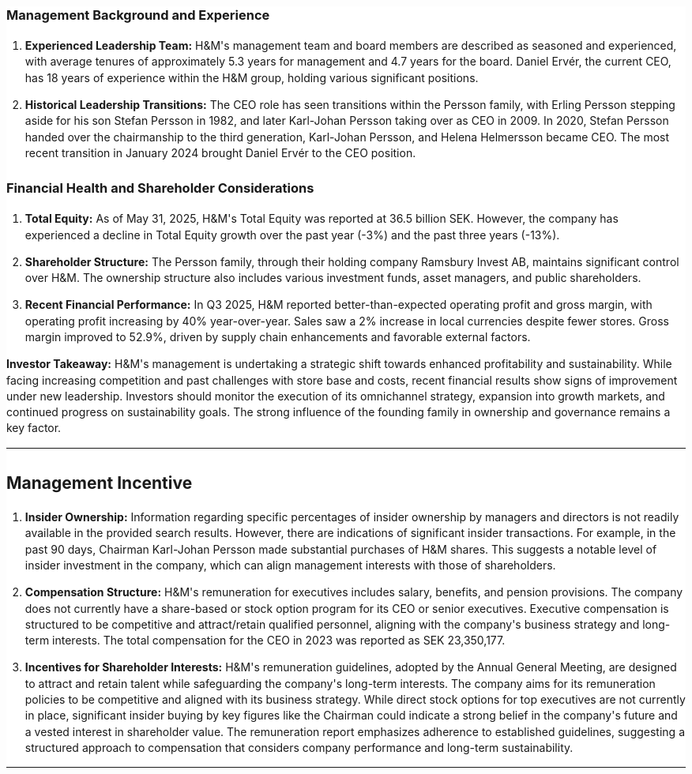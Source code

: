 ### Management Background and Experience

1.  **Experienced Leadership Team:** H&M's management team and board members are described as seasoned and experienced, with average tenures of approximately 5.3 years for management and 4.7 years for the board. Daniel Ervér, the current CEO, has 18 years of experience within the H&M group, holding various significant positions.

2.  **Historical Leadership Transitions:** The CEO role has seen transitions within the Persson family, with Erling Persson stepping aside for his son Stefan Persson in 1982, and later Karl-Johan Persson taking over as CEO in 2009. In 2020, Stefan Persson handed over the chairmanship to the third generation, Karl-Johan Persson, and Helena Helmersson became CEO. The most recent transition in January 2024 brought Daniel Ervér to the CEO position.

### Financial Health and Shareholder Considerations

1.  **Total Equity:** As of May 31, 2025, H&M's Total Equity was reported at 36.5 billion SEK. However, the company has experienced a decline in Total Equity growth over the past year (-3%) and the past three years (-13%).

2.  **Shareholder Structure:** The Persson family, through their holding company Ramsbury Invest AB, maintains significant control over H&M. The ownership structure also includes various investment funds, asset managers, and public shareholders.

3.  **Recent Financial Performance:** In Q3 2025, H&M reported better-than-expected operating profit and gross margin, with operating profit increasing by 40% year-over-year. Sales saw a 2% increase in local currencies despite fewer stores. Gross margin improved to 52.9%, driven by supply chain enhancements and favorable external factors.

**Investor Takeaway:** H&M's management is undertaking a strategic shift towards enhanced profitability and sustainability. While facing increasing competition and past challenges with store base and costs, recent financial results show signs of improvement under new leadership. Investors should monitor the execution of its omnichannel strategy, expansion into growth markets, and continued progress on sustainability goals. The strong influence of the founding family in ownership and governance remains a key factor.

---

## Management Incentive

1.  **Insider Ownership:** Information regarding specific percentages of insider ownership by managers and directors is not readily available in the provided search results. However, there are indications of significant insider transactions. For example, in the past 90 days, Chairman Karl-Johan Persson made substantial purchases of H&M shares. This suggests a notable level of insider investment in the company, which can align management interests with those of shareholders.

2.  **Compensation Structure:** H&M's remuneration for executives includes salary, benefits, and pension provisions. The company does not currently have a share-based or stock option program for its CEO or senior executives. Executive compensation is structured to be competitive and attract/retain qualified personnel, aligning with the company's business strategy and long-term interests. The total compensation for the CEO in 2023 was reported as SEK 23,350,177.

3.  **Incentives for Shareholder Interests:** H&M's remuneration guidelines, adopted by the Annual General Meeting, are designed to attract and retain talent while safeguarding the company's long-term interests. The company aims for its remuneration policies to be competitive and aligned with its business strategy. While direct stock options for top executives are not currently in place, significant insider buying by key figures like the Chairman could indicate a strong belief in the company's future and a vested interest in shareholder value. The remuneration report emphasizes adherence to established guidelines, suggesting a structured approach to compensation that considers company performance and long-term sustainability.

---